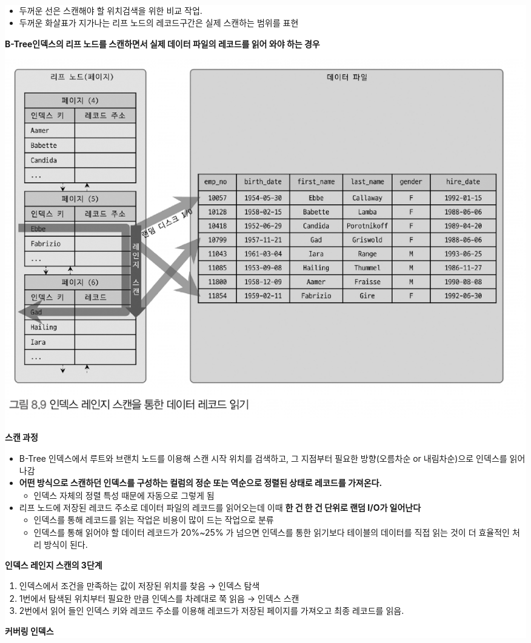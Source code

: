 - 두꺼운 선은 스캔해야 할 위치검색을 위한 비교 작업.
- 두꺼운 화살표가 지가나는 리프 노드의 레코드구간은 실제 스캔하는 범위를 표현

**B-Tree인덱스의 리프 노드를 스캔하면서 실제 데이터 파일의 레코드를 읽어 와야 하는 경우**

![img_1.png](image%2F%EC%9D%B8%EB%8D%B1%EC%8A%A4%20%EC%95%8C%EC%95%84%EB%B3%B4%EA%B8%B0%20image%2Fimg_1.png)

**********************스캔 과정**********************

- B-Tree 인덱스에서 루트와 브랜치 노드를 이용해 스캔 시작 위치를 검색하고, 그 지점부터 필요한 방향(오름차순 or 내림차순)으로 인덱스를 읽어 나감
- **어떤 방식으로 스캔하던 인덱스를 구성하는 컬럼의 정순 또는 역순으로 정렬된 상태로 레코드를 가져온다.**
  - 인덱스 자체의 정렬 특성 때문에 자동으로 그렇게 됨
- 리프 노드에 저장된 레코드 주소로 데이터 파일의 레코드를 읽어오는데 이때 **한 건 한 건 단위로 랜덤 I/O가 일어난다**
  - 인덱스를 통해 레코드를 읽는 작업은 비용이 많이 드는 작업으로 분류
  - 인덱스를 통해 읽어야 할 데이터 레코드가 20%~25% 가 넘으면 인덱스를 통한 읽기보다 테이블의 데이터를 직접 읽는 것이 더 효율적인 처리 방식이 된다.


**인덱스 레인지 스캔의 3단계**

1. 인덱스에서 조건을 만족하는 값이 저장된 위치를 찾음 → 인덱스 탐색
2. 1번에서 탐색된 위치부터 필요한 만큼 인덱스를 차례대로 쭉 읽음 → 인덱스 스캔
3. 2번에서 읽어 들인 인덱스 키와 레코드 주소를 이용해 레코드가 저장된 페이지를 가져오고 최종 레코드를 읽음.

********************************커버링 인덱스********************************
